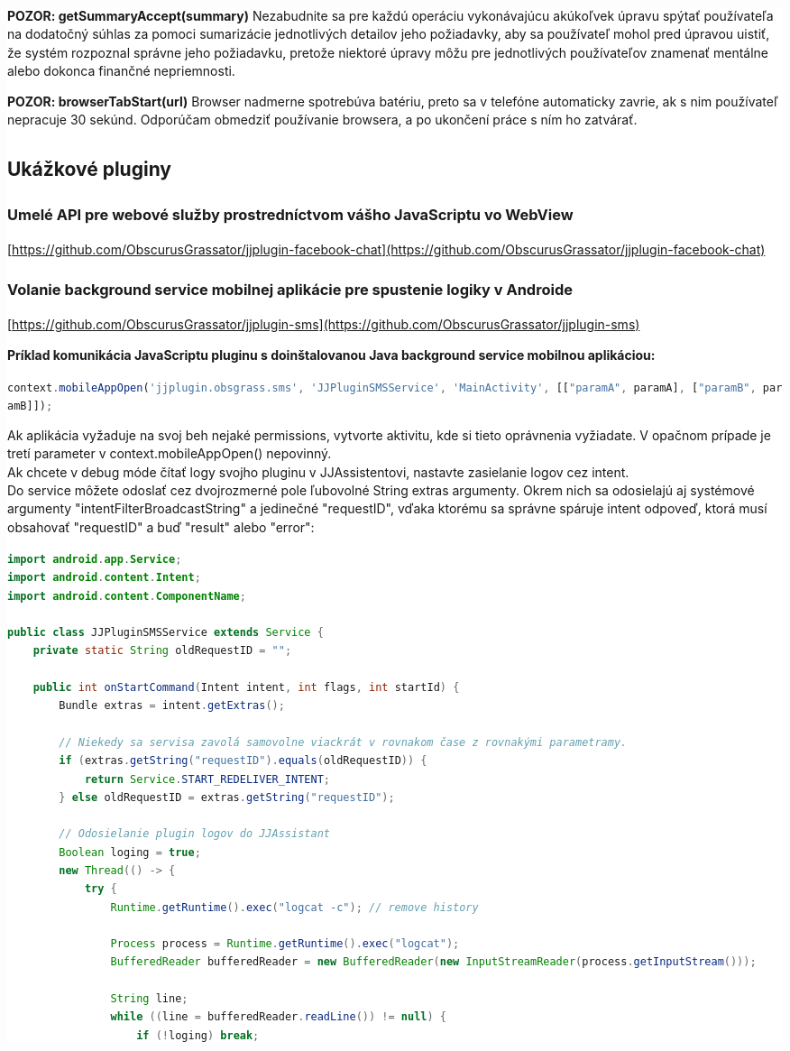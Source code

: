 **POZOR: getSummaryAccept(summary)** Nezabudnite sa pre každú operáciu vykonávajúcu akúkoľvek úpravu spýtať používateľa na dodatočný súhlas za pomoci sumarizácie jednotlivých detailov jeho požiadavky, aby sa používateľ mohol pred úpravou uistiť, že systém rozpoznal správne jeho požiadavku, pretože niektoré úpravy môžu pre jednotlivých používateľov znamenať mentálne alebo dokonca finančné nepriemnosti.  

**POZOR: browserTabStart(url)** Browser nadmerne spotrebúva batériu, preto sa v telefóne automaticky zavrie, ak s nim používateľ nepracuje 30 sekúnd. Odporúčam obmedziť používanie browsera, a po ukončení práce s ním ho zatvárať.  

## Ukážkové pluginy

### Umelé API pre webové služby prostredníctvom vášho JavaScriptu vo WebView
[https://github.com/ObscurusGrassator/jjplugin-facebook-chat](https://github.com/ObscurusGrassator/jjplugin-facebook-chat)

### Volanie background service mobilnej aplikácie pre spustenie logiky v Androide
[https://github.com/ObscurusGrassator/jjplugin-sms](https://github.com/ObscurusGrassator/jjplugin-sms)

**Príklad komunikácia JavaScriptu pluginu s doinštalovanou Java background service mobilnou aplikáciou:**
```js
context.mobileAppOpen('jjplugin.obsgrass.sms', 'JJPluginSMSService', 'MainActivity', [["paramA", paramA], ["paramB", paramB]]);
```
Ak aplikácia vyžaduje na svoj beh nejaké permissions, vytvorte aktivitu, kde si tieto oprávnenia vyžiadate. V opačnom prípade je tretí parameter v context.mobileAppOpen() nepovinný.  
Ak chcete v debug móde čítať logy svojho pluginu v JJAssistentovi, nastavte zasielanie logov cez intent.  
Do service môžete odoslať cez dvojrozmerné pole ľubovolné String extras argumenty. Okrem nich sa odosielajú aj systémové argumenty "intentFilterBroadcastString" a jedinečné "requestID", vďaka ktorému sa správne spáruje intent odpoveď, ktorá musí obsahovať "requestID" a buď "result" alebo "error":
```Java
import android.app.Service;
import android.content.Intent;
import android.content.ComponentName;    

public class JJPluginSMSService extends Service {
    private static String oldRequestID = "";

    public int onStartCommand(Intent intent, int flags, int startId) {
        Bundle extras = intent.getExtras();

        // Niekedy sa servisa zavolá samovolne viackrát v rovnakom čase z rovnakými parametramy.
        if (extras.getString("requestID").equals(oldRequestID)) {
            return Service.START_REDELIVER_INTENT;
        } else oldRequestID = extras.getString("requestID");

        // Odosielanie plugin logov do JJAssistant
        Boolean loging = true;
        new Thread(() -> {
            try {
                Runtime.getRuntime().exec("logcat -c"); // remove history

                Process process = Runtime.getRuntime().exec("logcat");
                BufferedReader bufferedReader = new BufferedReader(new InputStreamReader(process.getInputStream()));

                String line;
                while ((line = bufferedReader.readLine()) != null) {
                    if (!loging) break;
```